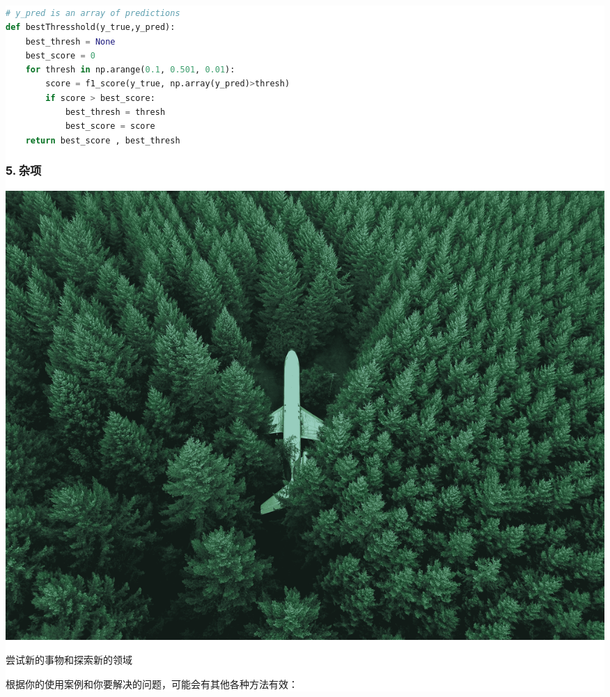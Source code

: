 ```py
# y_pred is an array of predictions
def bestThresshold(y_true,y_pred):
    best_thresh = None
    best_score = 0
    for thresh in np.arange(0.1, 0.501, 0.01):
        score = f1_score(y_true, np.array(y_pred)>thresh)
        if score > best_score:
            best_thresh = thresh
            best_score = score
    return best_score , best_thresh
```

### 5\. 杂项

![图示](img/34b289f50ee5da5e6ff32c72026a4019.png)

尝试新的事物和探索新的领域

根据你的使用案例和你要解决的问题，可能会有其他各种方法有效：
